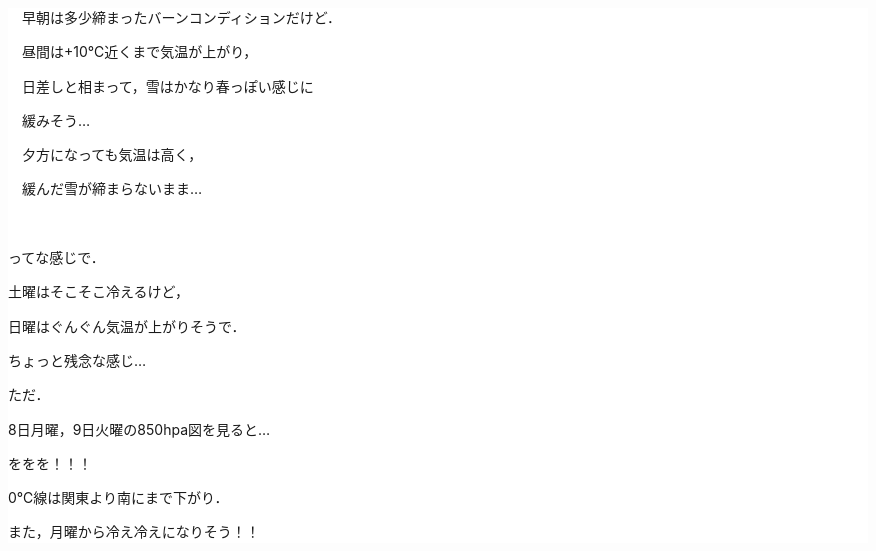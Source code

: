 　早朝は多少締まったバーンコンディションだけど．


　昼間は+10℃近くまで気温が上がり，


　日差しと相まって，雪はかなり春っぽい感じに


　緩みそう…


　夕方になっても気温は高く，


　緩んだ雪が締まらないまま…


　


ってな感じで．


土曜はそこそこ冷えるけど，


日曜はぐんぐん気温が上がりそうで．


ちょっと残念な感じ…





ただ．


8日月曜，9日火曜の850hpa図を見ると…


ををを！！！


0℃線は関東より南にまで下がり．


また，月曜から冷え冷えになりそう！！



